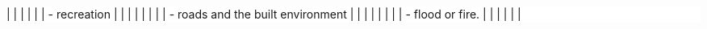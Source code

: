 |                                                                                                                                                                                                                      |                                                                                                                                                                                                                                                                                                                                                                                                                                                                                           |                                                                                                                                                     |
|                                                                                                                                                                                                                      | -   recreation                                                                                                                                                                                                                                                                                                                                                                                                                                                                            |                                                                                                                                                     |
|                                                                                                                                                                                                                      |                                                                                                                                                                                                                                                                                                                                                                                                                                                                                           |                                                                                                                                                     |
|                                                                                                                                                                                                                      | -   roads and the built environment                                                                                                                                                                                                                                                                                                                                                                                                                                                       |                                                                                                                                                     |
|                                                                                                                                                                                                                      |                                                                                                                                                                                                                                                                                                                                                                                                                                                                                           |                                                                                                                                                     |
|                                                                                                                                                                                                                      | -   flood or fire.                                                                                                                                                                                                                                                                                                                                                                                                                                                                        |                                                                                                                                                     |
|                                                                                                                                                                                                                      |                                                                                                                                                                                                                                                                                                                                                                                                                                                                                           |                                                                                                                                                     |